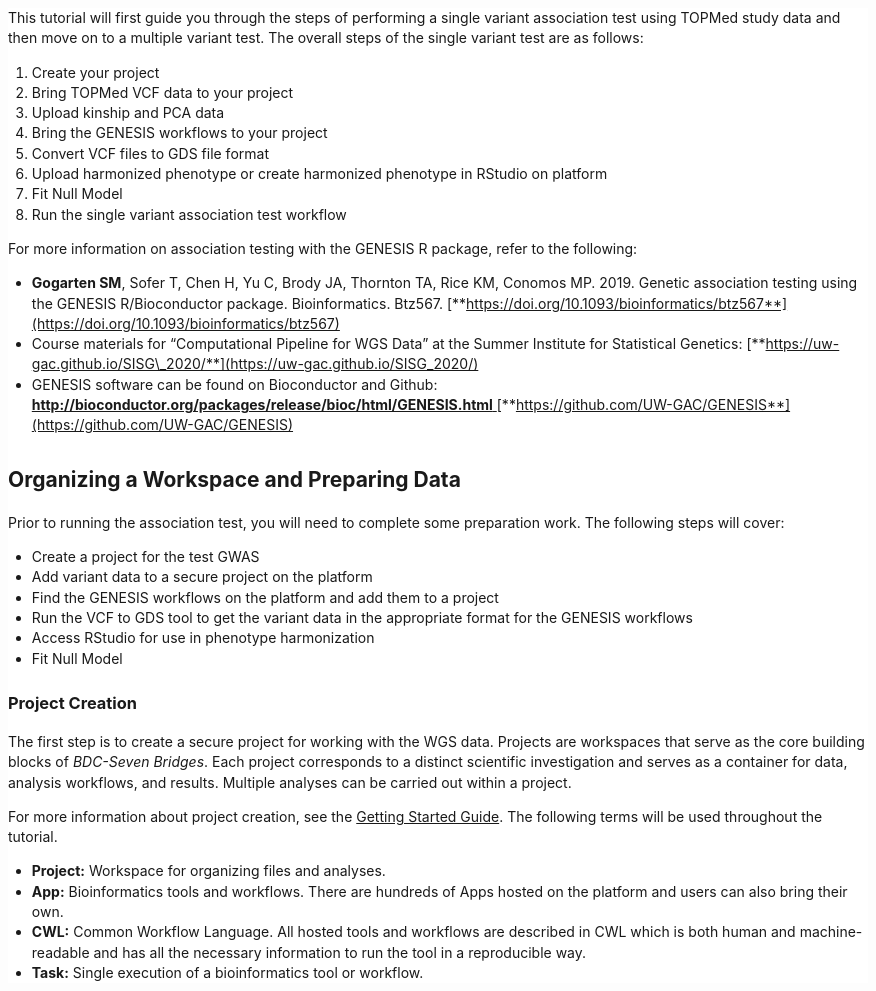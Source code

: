 This tutorial will first guide you through the steps of performing a single variant association test using TOPMed study data and then move on to a multiple variant test. The overall steps of the single variant test are as follows:

1. Create your project
2. Bring TOPMed VCF data to your project
3. Upload kinship and PCA data
4. Bring the GENESIS workflows to your project
5. Convert VCF files to GDS file format
6. Upload harmonized phenotype or create harmonized phenotype in RStudio on platform
7. Fit Null Model
8. Run the single variant association test workflow

For more information on association testing with the GENESIS R package, refer to the following:

* **Gogarten SM**, Sofer T, Chen H, Yu C, Brody JA, Thornton TA, Rice KM, Conomos MP. 2019. Genetic association testing using the GENESIS R/Bioconductor package. Bioinformatics. Btz567. [**https://doi.org/10.1093/bioinformatics/btz567**](https://doi.org/10.1093/bioinformatics/btz567)
* Course materials for “Computational Pipeline for WGS Data” at the Summer Institute for Statistical Genetics: [**https://uw-gac.github.io/SISG\_2020/**](https://uw-gac.github.io/SISG_2020/) &#x20;
* GENESIS software can be found on Bioconductor and Github: [**http://bioconductor.org/packages/release/bioc/html/GENESIS.html** ](http://bioconductor.org/packages/release/bioc/html/GENESIS.html)[**https://github.com/UW-GAC/GENESIS**](https://github.com/UW-GAC/GENESIS)

## Organizing a Workspace and Preparing Data

Prior to running the association test, you will need to complete some preparation work. The following steps will cover:

* Create a project for the test GWAS
* Add variant data to a secure project on the platform
* Find the GENESIS workflows on the platform and add them to a project
* Run the VCF to GDS tool to get the variant data in the appropriate format for the GENESIS workflows
* Access RStudio for use in phenotype harmonization
* Fit Null Model

### Project Creation

The first step is to create a secure project for working with the WGS data. Projects are workspaces that serve as the core building blocks of _BDC-Seven Bridges_. Each project corresponds to a distinct scientific investigation and serves as a container for data, analysis workflows, and results. Multiple analyses can be carried out within a project.

For more information about project creation, see the [Getting Started Guide](https://bdcatalyst.gitbook.io/biodata-catalyst-documentation/analyze-data/seven-bridges/getting-started-guide). The following terms will be used throughout the tutorial.

* **Project:** Workspace for organizing files and analyses.
* **App:** Bioinformatics tools and workflows. There are hundreds of Apps hosted on the platform and users can also bring their own.
* **CWL:** Common Workflow Language. All hosted tools and workflows are described in CWL which is both human and machine-readable and has all the necessary information to run the tool in a reproducible way.
* **Task:** Single execution of a bioinformatics tool or workflow.
